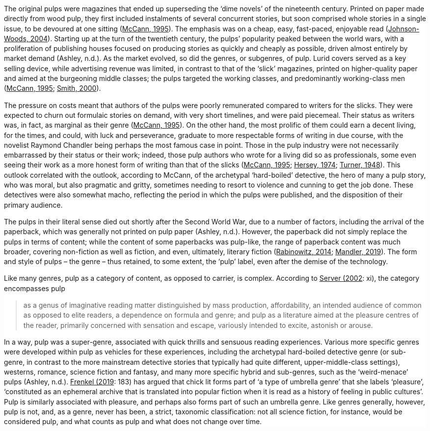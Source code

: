 The original pulps were magazines that ended up superseding the ‘dime novels’ of the nineteenth century. Printed on paper made directly from wood pulp, they first included instalments of several concurrent stories, but soon comprised whole stories in a single issue, to be devoured at one sitting ([McCann, 1995](https://www.liverpooluniversitypress.co.uk/doi/10.3828/indexer.2022.21#core-R28)). The emphasis was on a cheap, easy, fast-paced, enjoyable read ([Johnson-Woods, 2004](https://www.liverpooluniversitypress.co.uk/doi/10.3828/indexer.2022.21#core-R22)). Starting up at the turn of the twentieth century, the pulps’ popularity peaked between the world wars, with a proliferation of publishing houses focused on producing stories as quickly and cheaply as possible, driven almost entirely by market demand (Ashley, n.d.). As the market evolved, so did the genres, or subgenres, of pulp. Lurid covers served as a key selling device, while advertising revenue was limited, in contrast to that of the ‘slick’ magazines, printed on higher-quality paper and aimed at the burgeoning middle classes; the pulps targeted the working classes, and predominantly working-class men ([McCann, 1995](https://www.liverpooluniversitypress.co.uk/doi/10.3828/indexer.2022.21#core-R28); [Smith, 2000](https://www.liverpooluniversitypress.co.uk/doi/10.3828/indexer.2022.21#core-R38)).

The pressure on costs meant that authors of the pulps were poorly remunerated compared to writers for the slicks. They were expected to churn out formulaic stories on demand, with very short timelines, and were paid piecemeal. Their status as writers was, in fact, as marginal as their genre ([McCann, 1995](https://www.liverpooluniversitypress.co.uk/doi/10.3828/indexer.2022.21#core-R28)). On the other hand, the most prolific of them could earn a decent living, for the times, and could, with luck and perseverance, graduate to more respectable forms of writing in due course, with the novelist Raymond Chandler being perhaps the most famous case in point. Those in the pulp industry were not necessarily embarrassed by their status or their work; indeed, those pulp authors who wrote for a living did so as professionals, some even seeing their work as a more honest form of writing than that of the slicks ([McCann, 1995](https://www.liverpooluniversitypress.co.uk/doi/10.3828/indexer.2022.21#core-R28); [Hersey, 1974](https://www.liverpooluniversitypress.co.uk/doi/10.3828/indexer.2022.21#core-R19); [Turner, 1948](https://www.liverpooluniversitypress.co.uk/doi/10.3828/indexer.2022.21#core-R40)). This outlook correlated with the outlook, according to McCann, of the archetypal ‘hard-boiled’ detective, the hero of many a pulp story, who was moral, but also pragmatic and gritty, sometimes needing to resort to violence and cunning to get the job done. These detectives were also somewhat macho, reflecting the period in which the pulps were published, and the disposition of their primary audience.

The pulps in their literal sense died out shortly after the Second World War, due to a number of factors, including the arrival of the paperback, which was generally not printed on pulp paper (Ashley, n.d.). However, the paperback did not simply replace the pulps in terms of content; while the content of some paperbacks was pulp-like, the range of paperback content was much broader, covering non-fiction as well as fiction, and even, ultimately, literary fiction ([Rabinowitz, 2014](https://www.liverpooluniversitypress.co.uk/doi/10.3828/indexer.2022.21#core-R34); [Mandler, 2019](https://www.liverpooluniversitypress.co.uk/doi/10.3828/indexer.2022.21#core-R30)). The form and style of pulps – the genre – thus retained, to some extent, the ‘pulp’ label, even after the demise of the technology.

Like many genres, pulp as a category of content, as opposed to carrier, is complex. According to [Server (2002](https://www.liverpooluniversitypress.co.uk/doi/10.3828/indexer.2022.21#core-R37): xi), the category encompasses pulp

> as a genus of imaginative reading matter distinguished by mass production, affordability, an intended audience of common as opposed to elite readers, a dependence on formula and genre; and pulp as a literature aimed at the pleasure centres of the reader, primarily concerned with sensation and escape, variously intended to excite, astonish or arouse.

In a way, pulp was a super-genre, associated with quick thrills and sensuous reading experiences. Various more specific genres were developed within pulp as vehicles for these experiences, including the archetypal hard-boiled detective genre (or sub-genre, in contrast to the more mainstream detective stories that typically had quite different, upper-middle-class settings), westerns, romance, science fiction and fantasy, and many more specific hybrid and sub-genres, such as the ‘weird-menace’ pulps (Ashley, n.d.). [Frenkel (2019](https://www.liverpooluniversitypress.co.uk/doi/10.3828/indexer.2022.21#core-R14): 183) has argued that chick lit forms part of ‘a type of umbrella genre’ that she labels ‘pleasure’, ‘constituted as an ephemeral archive that is translated into popular fiction when it is read as a history of feeling in public cultures’. Pulp is similarly associated with pleasure, and perhaps also forms part of such an umbrella genre. Like genres generally, however, pulp is not, and, as a genre, never has been, a strict, taxonomic classification: not all science fiction, for instance, would be considered pulp, and what counts as pulp and what does not change over time.
